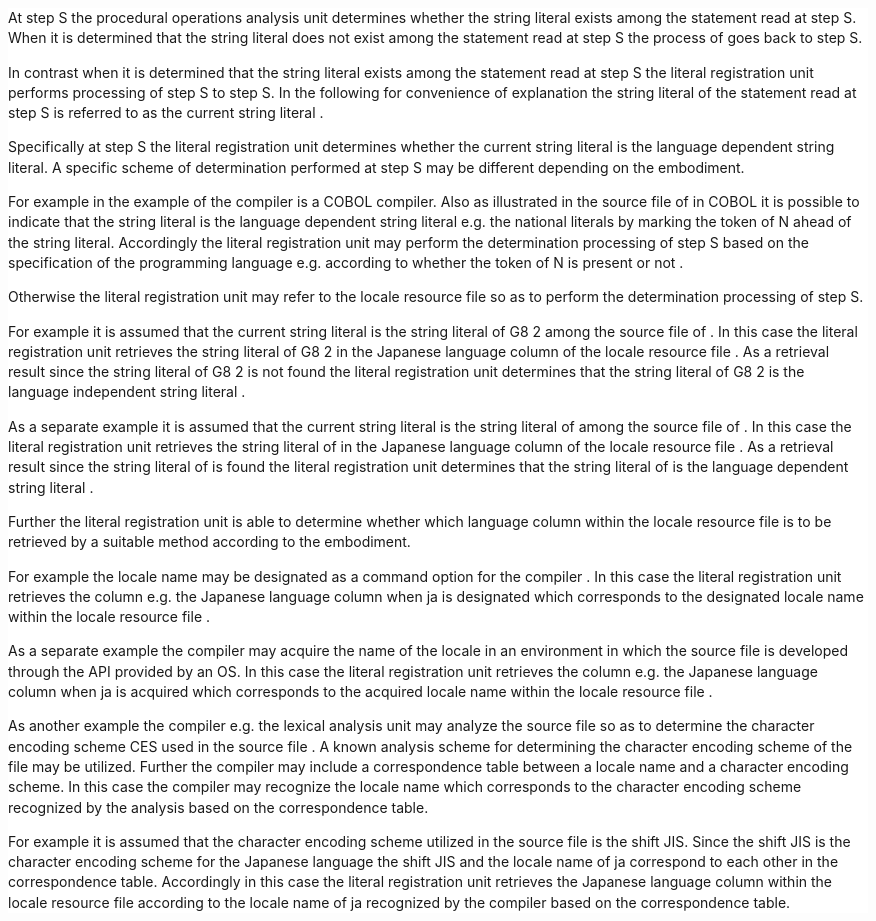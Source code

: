 At step S the procedural operations analysis unit determines whether the string literal exists among the statement read at step S. When it is determined that the string literal does not exist among the statement read at step S the process of goes back to step S.

In contrast when it is determined that the string literal exists among the statement read at step S the literal registration unit performs processing of step S to step S. In the following for convenience of explanation the string literal of the statement read at step S is referred to as the current string literal .

Specifically at step S the literal registration unit determines whether the current string literal is the language dependent string literal. A specific scheme of determination performed at step S may be different depending on the embodiment.

For example in the example of the compiler is a COBOL compiler. Also as illustrated in the source file of in COBOL it is possible to indicate that the string literal is the language dependent string literal e.g. the national literals by marking the token of N ahead of the string literal. Accordingly the literal registration unit may perform the determination processing of step S based on the specification of the programming language e.g. according to whether the token of N is present or not .

Otherwise the literal registration unit may refer to the locale resource file so as to perform the determination processing of step S.

For example it is assumed that the current string literal is the string literal of G8 2 among the source file of . In this case the literal registration unit retrieves the string literal of G8 2 in the Japanese language column of the locale resource file . As a retrieval result since the string literal of G8 2 is not found the literal registration unit determines that the string literal of G8 2 is the language independent string literal .

As a separate example it is assumed that the current string literal is the string literal of among the source file of . In this case the literal registration unit retrieves the string literal of in the Japanese language column of the locale resource file . As a retrieval result since the string literal of is found the literal registration unit determines that the string literal of is the language dependent string literal .

Further the literal registration unit is able to determine whether which language column within the locale resource file is to be retrieved by a suitable method according to the embodiment.

For example the locale name may be designated as a command option for the compiler . In this case the literal registration unit retrieves the column e.g. the Japanese language column when ja is designated which corresponds to the designated locale name within the locale resource file .

As a separate example the compiler may acquire the name of the locale in an environment in which the source file is developed through the API provided by an OS. In this case the literal registration unit retrieves the column e.g. the Japanese language column when ja is acquired which corresponds to the acquired locale name within the locale resource file .

As another example the compiler e.g. the lexical analysis unit may analyze the source file so as to determine the character encoding scheme CES used in the source file . A known analysis scheme for determining the character encoding scheme of the file may be utilized. Further the compiler may include a correspondence table between a locale name and a character encoding scheme. In this case the compiler may recognize the locale name which corresponds to the character encoding scheme recognized by the analysis based on the correspondence table.

For example it is assumed that the character encoding scheme utilized in the source file is the shift JIS. Since the shift JIS is the character encoding scheme for the Japanese language the shift JIS and the locale name of ja correspond to each other in the correspondence table. Accordingly in this case the literal registration unit retrieves the Japanese language column within the locale resource file according to the locale name of ja recognized by the compiler based on the correspondence table.

